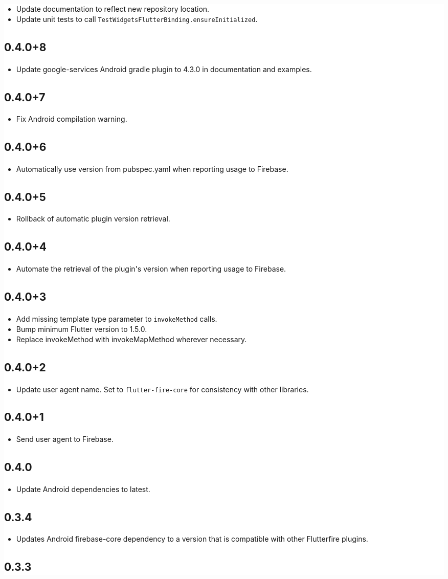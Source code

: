 * Update documentation to reflect new repository location.
* Update unit tests to call `TestWidgetsFlutterBinding.ensureInitialized`.

## 0.4.0+8

* Update google-services Android gradle plugin to 4.3.0 in documentation and examples.

## 0.4.0+7

* Fix Android compilation warning.

## 0.4.0+6

* Automatically use version from pubspec.yaml when reporting usage to Firebase.

## 0.4.0+5

* Rollback of automatic plugin version retrieval.

## 0.4.0+4

* Automate the retrieval of the plugin's version when reporting usage to Firebase.

## 0.4.0+3

* Add missing template type parameter to `invokeMethod` calls.
* Bump minimum Flutter version to 1.5.0.
* Replace invokeMethod with invokeMapMethod wherever necessary.

## 0.4.0+2

* Update user agent name. Set to `flutter-fire-core` for consistency with other
  libraries.

## 0.4.0+1

* Send user agent to Firebase.

## 0.4.0

* Update Android dependencies to latest.

## 0.3.4

* Updates Android firebase-core dependency to a version that is compatible with other Flutterfire plugins.

## 0.3.3
